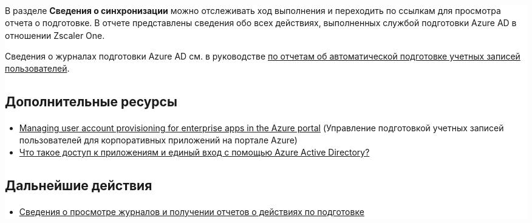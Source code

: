 В разделе **Сведения о синхронизации** можно отслеживать ход выполнения и переходить по ссылкам для просмотра отчета о подготовке. В отчете представлены сведения обо всех действиях, выполненных службой подготовки Azure AD в отношении Zscaler One.

Сведения о журналах подготовки Azure AD см. в руководстве [по отчетам об автоматической подготовке учетных записей пользователей](../app-provisioning/check-status-user-account-provisioning.md).

## <a name="additional-resources"></a>Дополнительные ресурсы

* [Managing user account provisioning for enterprise apps in the Azure portal](../app-provisioning/configure-automatic-user-provisioning-portal.md) (Управление подготовкой учетных записей пользователей для корпоративных приложений на портале Azure)
* [Что такое доступ к приложениям и единый вход с помощью Azure Active Directory?](../manage-apps/what-is-single-sign-on.md)

## <a name="next-steps"></a>Дальнейшие действия

* [Сведения о просмотре журналов и получении отчетов о действиях по подготовке](../app-provisioning/check-status-user-account-provisioning.md)


[1]: ./media/zscaler-one-provisioning-tutorial/tutorial-general-01.png
[2]: ./media/zscaler-one-provisioning-tutorial/tutorial-general-02.png
[3]: ./media/zscaler-one-provisioning-tutorial/tutorial-general-03.png